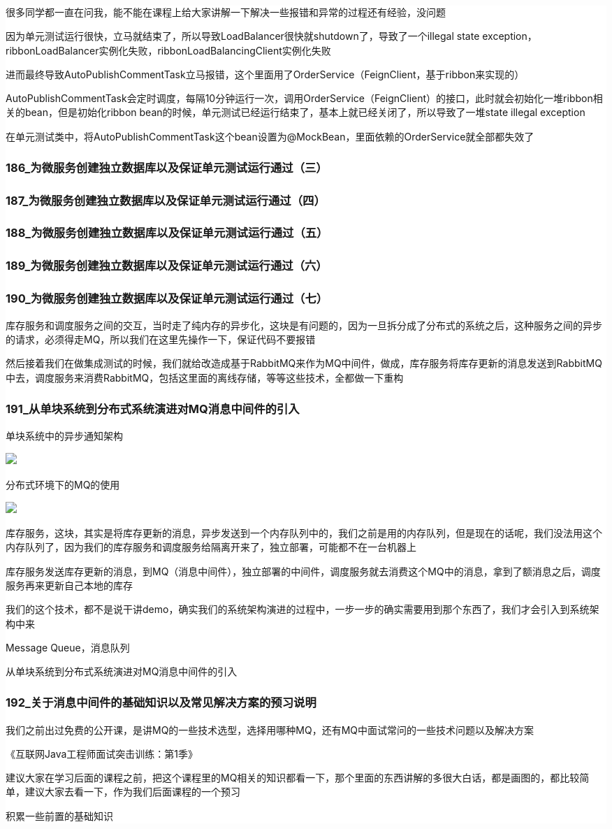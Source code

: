 很多同学都一直在问我，能不能在课程上给大家讲解一下解决一些报错和异常的过程还有经验，没问题 

因为单元测试运行很快，立马就结束了，所以导致LoadBalancer很快就shutdown了，导致了一个illegal state exception，ribbonLoadBalancer实例化失败，ribbonLoadBalancingClient实例化失败 

进而最终导致AutoPublishCommentTask立马报错，这个里面用了OrderService（FeignClient，基于ribbon来实现的） 

AutoPublishCommentTask会定时调度，每隔10分钟运行一次，调用OrderService（FeignClient）的接口，此时就会初始化一堆ribbon相关的bean，但是初始化ribbon bean的时候，单元测试已经运行结束了，基本上就已经关闭了，所以导致了一堆state illegal exception 

在单元测试类中，将AutoPublishCommentTask这个bean设置为@MockBean，里面依赖的OrderService就全部都失效了

### 186_为微服务创建独立数据库以及保证单元测试运行通过（三）

### 187_为微服务创建独立数据库以及保证单元测试运行通过（四）

### 188_为微服务创建独立数据库以及保证单元测试运行通过（五）

### 189_为微服务创建独立数据库以及保证单元测试运行通过（六）

### 190_为微服务创建独立数据库以及保证单元测试运行通过（七） 

库存服务和调度服务之间的交互，当时走了纯内存的异步化，这块是有问题的，因为一旦拆分成了分布式的系统之后，这种服务之间的异步的请求，必须得走MQ，所以我们在这里先操作一下，保证代码不要报错 

然后接着我们在做集成测试的时候，我们就给改造成基于RabbitMQ来作为MQ中间件，做成，库存服务将库存更新的消息发送到RabbitMQ中去，调度服务来消费RabbitMQ，包括这里面的离线存储，等等这些技术，全都做一下重构

### 191_从单块系统到分布式系统演进对MQ消息中间件的引入

单块系统中的异步通知架构

![](C:\Users\zy199005\Desktop\中华石杉\images\java\06\19101.png) 

分布式环境下的MQ的使用

![](C:\Users\zy199005\Desktop\中华石杉\images\java\06\19102.png) 

库存服务，这块，其实是将库存更新的消息，异步发送到一个内存队列中的，我们之前是用的内存队列，但是现在的话呢，我们没法用这个内存队列了，因为我们的库存服务和调度服务给隔离开来了，独立部署，可能都不在一台机器上 

库存服务发送库存更新的消息，到MQ（消息中间件），独立部署的中间件，调度服务就去消费这个MQ中的消息，拿到了额消息之后，调度服务再来更新自己本地的库存 

我们的这个技术，都不是说干讲demo，确实我们的系统架构演进的过程中，一步一步的确实需要用到那个东西了，我们才会引入到系统架构中来 

Message Queue，消息队列 

从单块系统到分布式系统演进对MQ消息中间件的引入

### 192_关于消息中间件的基础知识以及常见解决方案的预习说明 

我们之前出过免费的公开课，是讲MQ的一些技术选型，选择用哪种MQ，还有MQ中面试常问的一些技术问题以及解决方案 

《互联网Java工程师面试突击训练：第1季》 

建议大家在学习后面的课程之前，把这个课程里的MQ相关的知识都看一下，那个里面的东西讲解的多很大白话，都是画图的，都比较简单，建议大家去看一下，作为我们后面课程的一个预习 

积累一些前置的基础知识 
